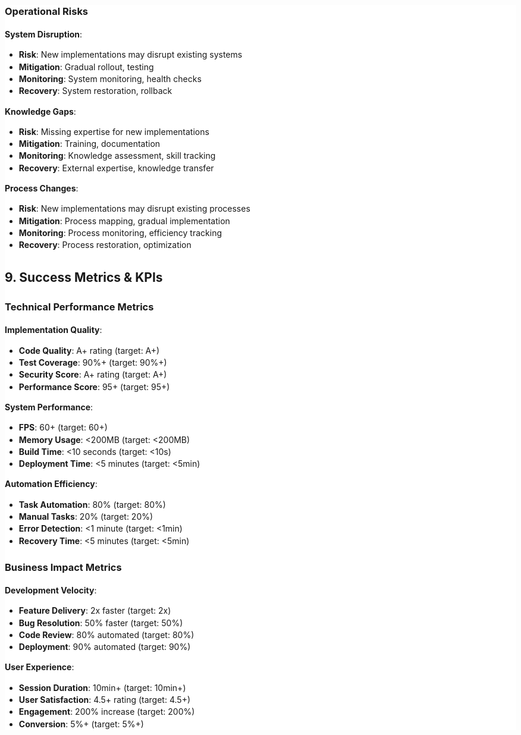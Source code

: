 ### Operational Risks

**System Disruption**:
- **Risk**: New implementations may disrupt existing systems
- **Mitigation**: Gradual rollout, testing
- **Monitoring**: System monitoring, health checks
- **Recovery**: System restoration, rollback

**Knowledge Gaps**:
- **Risk**: Missing expertise for new implementations
- **Mitigation**: Training, documentation
- **Monitoring**: Knowledge assessment, skill tracking
- **Recovery**: External expertise, knowledge transfer

**Process Changes**:
- **Risk**: New implementations may disrupt existing processes
- **Mitigation**: Process mapping, gradual implementation
- **Monitoring**: Process monitoring, efficiency tracking
- **Recovery**: Process restoration, optimization

## 9. Success Metrics & KPIs

### Technical Performance Metrics

**Implementation Quality**:
- **Code Quality**: A+ rating (target: A+)
- **Test Coverage**: 90%+ (target: 90%+)
- **Security Score**: A+ rating (target: A+)
- **Performance Score**: 95+ (target: 95+)

**System Performance**:
- **FPS**: 60+ (target: 60+)
- **Memory Usage**: <200MB (target: <200MB)
- **Build Time**: <10 seconds (target: <10s)
- **Deployment Time**: <5 minutes (target: <5min)

**Automation Efficiency**:
- **Task Automation**: 80% (target: 80%)
- **Manual Tasks**: 20% (target: 20%)
- **Error Detection**: <1 minute (target: <1min)
- **Recovery Time**: <5 minutes (target: <5min)

### Business Impact Metrics

**Development Velocity**:
- **Feature Delivery**: 2x faster (target: 2x)
- **Bug Resolution**: 50% faster (target: 50%)
- **Code Review**: 80% automated (target: 80%)
- **Deployment**: 90% automated (target: 90%)

**User Experience**:
- **Session Duration**: 10min+ (target: 10min+)
- **User Satisfaction**: 4.5+ rating (target: 4.5+)
- **Engagement**: 200% increase (target: 200%)
- **Conversion**: 5%+ (target: 5%+)
